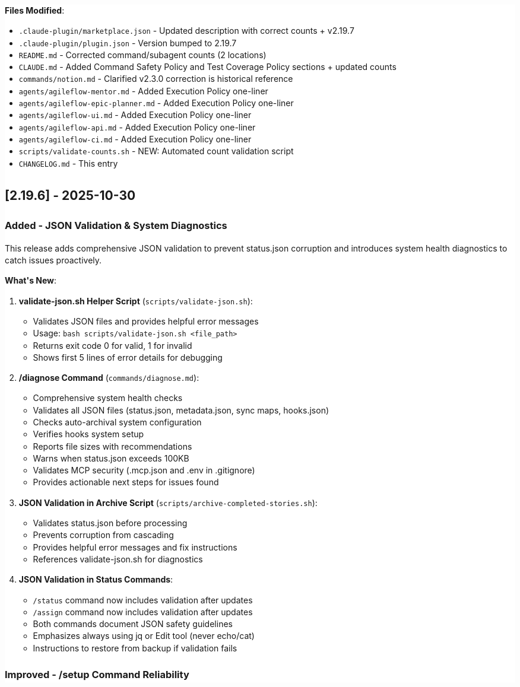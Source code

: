 **Files Modified**:
- `.claude-plugin/marketplace.json` - Updated description with correct counts + v2.19.7
- `.claude-plugin/plugin.json` - Version bumped to 2.19.7
- `README.md` - Corrected command/subagent counts (2 locations)
- `CLAUDE.md` - Added Command Safety Policy and Test Coverage Policy sections + updated counts
- `commands/notion.md` - Clarified v2.3.0 correction is historical reference
- `agents/agileflow-mentor.md` - Added Execution Policy one-liner
- `agents/agileflow-epic-planner.md` - Added Execution Policy one-liner
- `agents/agileflow-ui.md` - Added Execution Policy one-liner
- `agents/agileflow-api.md` - Added Execution Policy one-liner
- `agents/agileflow-ci.md` - Added Execution Policy one-liner
- `scripts/validate-counts.sh` - NEW: Automated count validation script
- `CHANGELOG.md` - This entry

## [2.19.6] - 2025-10-30

### Added - JSON Validation & System Diagnostics

This release adds comprehensive JSON validation to prevent status.json corruption and introduces system health diagnostics to catch issues proactively.

**What's New**:

1. **validate-json.sh Helper Script** (`scripts/validate-json.sh`):
   - Validates JSON files and provides helpful error messages
   - Usage: `bash scripts/validate-json.sh <file_path>`
   - Returns exit code 0 for valid, 1 for invalid
   - Shows first 5 lines of error details for debugging

2. **/diagnose Command** (`commands/diagnose.md`):
   - Comprehensive system health checks
   - Validates all JSON files (status.json, metadata.json, sync maps, hooks.json)
   - Checks auto-archival system configuration
   - Verifies hooks system setup
   - Reports file sizes with recommendations
   - Warns when status.json exceeds 100KB
   - Validates MCP security (.mcp.json and .env in .gitignore)
   - Provides actionable next steps for issues found

3. **JSON Validation in Archive Script** (`scripts/archive-completed-stories.sh`):
   - Validates status.json before processing
   - Prevents corruption from cascading
   - Provides helpful error messages and fix instructions
   - References validate-json.sh for diagnostics

4. **JSON Validation in Status Commands**:
   - `/status` command now includes validation after updates
   - `/assign` command now includes validation after updates
   - Both commands document JSON safety guidelines
   - Emphasizes always using jq or Edit tool (never echo/cat)
   - Instructions to restore from backup if validation fails

### Improved - /setup Command Reliability
